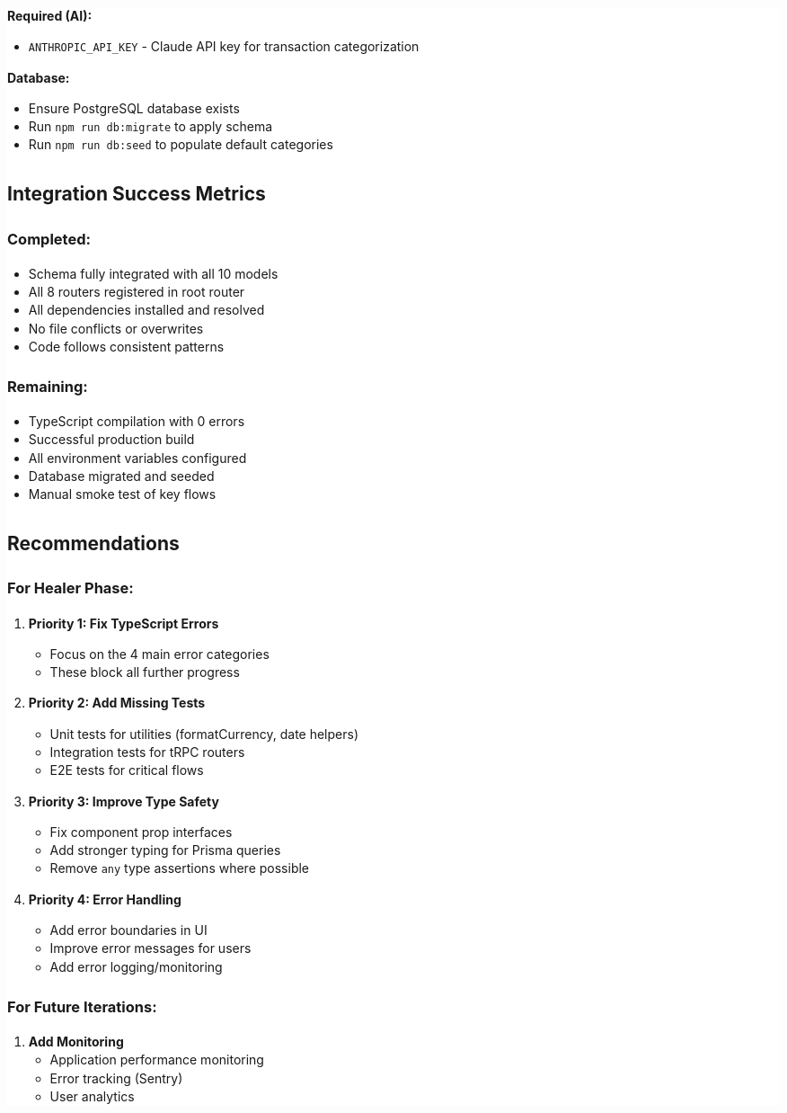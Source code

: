 **Required (AI):**
- `ANTHROPIC_API_KEY` - Claude API key for transaction categorization

**Database:**
- Ensure PostgreSQL database exists
- Run `npm run db:migrate` to apply schema
- Run `npm run db:seed` to populate default categories

## Integration Success Metrics

### Completed:
- Schema fully integrated with all 10 models
- All 8 routers registered in root router
- All dependencies installed and resolved
- No file conflicts or overwrites
- Code follows consistent patterns

### Remaining:
- TypeScript compilation with 0 errors
- Successful production build
- All environment variables configured
- Database migrated and seeded
- Manual smoke test of key flows

## Recommendations

### For Healer Phase:

1. **Priority 1: Fix TypeScript Errors**
   - Focus on the 4 main error categories
   - These block all further progress

2. **Priority 2: Add Missing Tests**
   - Unit tests for utilities (formatCurrency, date helpers)
   - Integration tests for tRPC routers
   - E2E tests for critical flows

3. **Priority 3: Improve Type Safety**
   - Fix component prop interfaces
   - Add stronger typing for Prisma queries
   - Remove `any` type assertions where possible

4. **Priority 4: Error Handling**
   - Add error boundaries in UI
   - Improve error messages for users
   - Add error logging/monitoring

### For Future Iterations:

1. **Add Monitoring**
   - Application performance monitoring
   - Error tracking (Sentry)
   - User analytics
